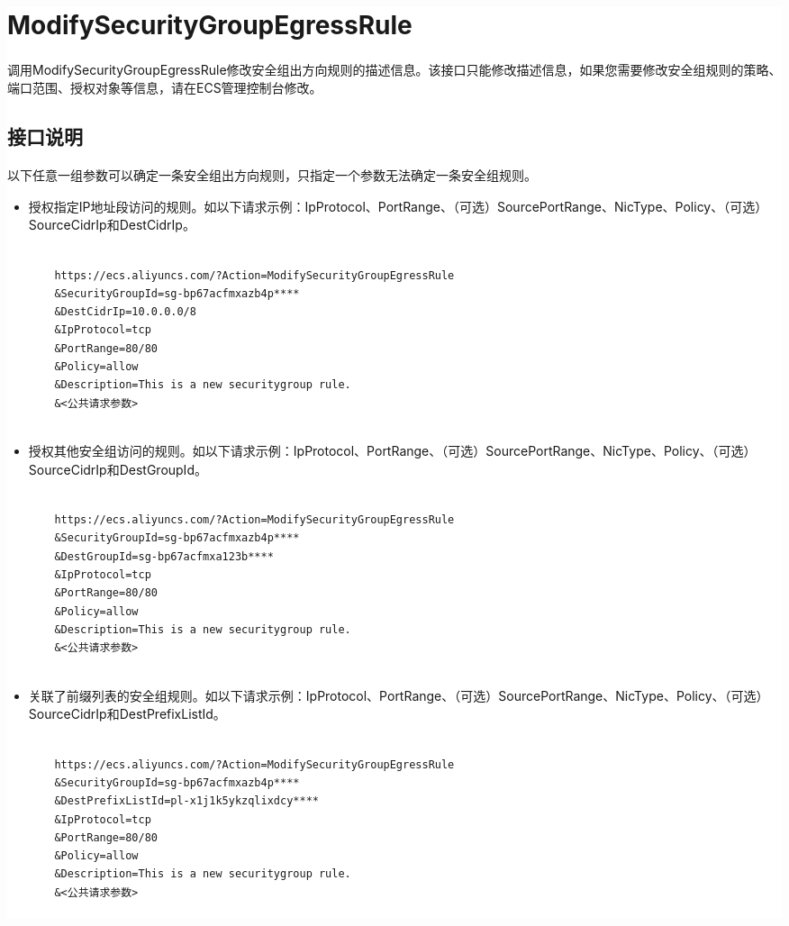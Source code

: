 # ModifySecurityGroupEgressRule

调用ModifySecurityGroupEgressRule修改安全组出方向规则的描述信息。该接口只能修改描述信息，如果您需要修改安全组规则的策略、端口范围、授权对象等信息，请在ECS管理控制台修改。

## 接口说明

以下任意一组参数可以确定一条安全组出方向规则，只指定一个参数无法确定一条安全组规则。

-   授权指定IP地址段访问的规则。如以下请求示例：IpProtocol、PortRange、（可选）SourcePortRange、NicType、Policy、（可选）SourceCidrIp和DestCidrIp。

    ```
    
        https://ecs.aliyuncs.com/?Action=ModifySecurityGroupEgressRule
        &SecurityGroupId=sg-bp67acfmxazb4p****
        &DestCidrIp=10.0.0.0/8
        &IpProtocol=tcp
        &PortRange=80/80
        &Policy=allow
        &Description=This is a new securitygroup rule.
        &<公共请求参数>
        
    ```

-   授权其他安全组访问的规则。如以下请求示例：IpProtocol、PortRange、（可选）SourcePortRange、NicType、Policy、（可选）SourceCidrIp和DestGroupId。

    ```
    
        https://ecs.aliyuncs.com/?Action=ModifySecurityGroupEgressRule
        &SecurityGroupId=sg-bp67acfmxazb4p****
        &DestGroupId=sg-bp67acfmxa123b****
        &IpProtocol=tcp
        &PortRange=80/80
        &Policy=allow
        &Description=This is a new securitygroup rule.
        &<公共请求参数>
        
    ```

-   关联了前缀列表的安全组规则。如以下请求示例：IpProtocol、PortRange、（可选）SourcePortRange、NicType、Policy、（可选）SourceCidrIp和DestPrefixListId。

    ```
    
        https://ecs.aliyuncs.com/?Action=ModifySecurityGroupEgressRule
        &SecurityGroupId=sg-bp67acfmxazb4p****
        &DestPrefixListId=pl-x1j1k5ykzqlixdcy****
        &IpProtocol=tcp
        &PortRange=80/80
        &Policy=allow
        &Description=This is a new securitygroup rule.
        &<公共请求参数>
        
